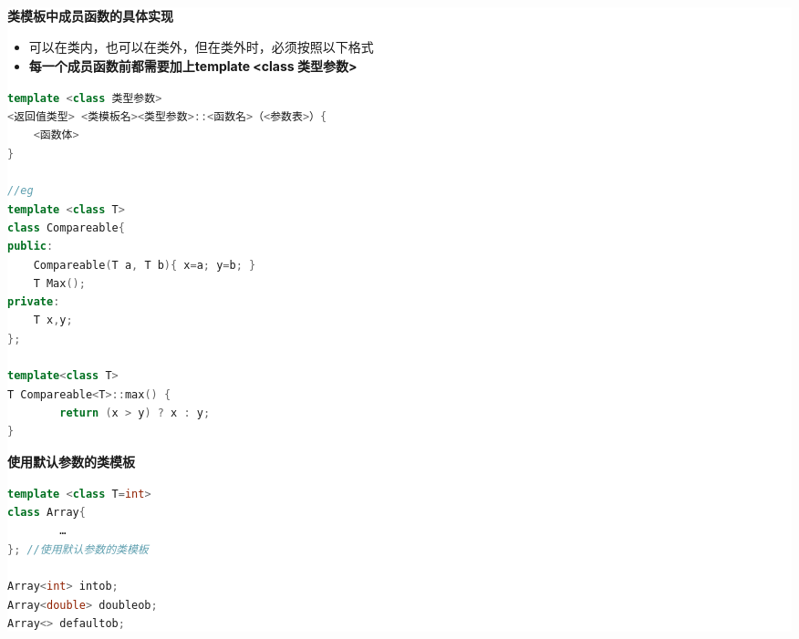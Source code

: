 **类模板中成员函数的具体实现**

- 可以在类内，也可以在类外，但在类外时，必须按照以下格式
- **每一个成员函数前都需要加上template <class 类型参数>**

```cpp
template <class 类型参数>
<返回值类型> <类模板名><类型参数>::<函数名>（<参数表>）{
    <函数体>
}

//eg
template <class T>
class Compareable{
public:
    Compareable(T a, T b){ x=a; y=b; }
    T Max();
private:
    T x,y;
};

template<class T>
T Compareable<T>::max() {
		return (x > y) ? x : y;
}
```

 **使用默认参数的类模板**

```cpp
template <class T=int>
class Array{
		…
}; //使用默认参数的类模板

Array<int> intob;
Array<double> doubleob;
Array<> defaultob;
```

